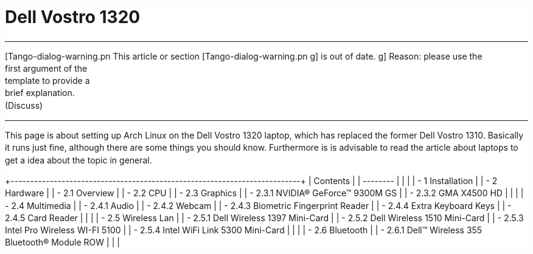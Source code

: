 Dell Vostro 1320
================

  ------------------------ ------------------------ ------------------------
  [Tango-dialog-warning.pn This article or section  [Tango-dialog-warning.pn
  g]                       is out of date.          g]
                           Reason: please use the   
                           first argument of the    
                           template to provide a    
                           brief explanation.       
                           (Discuss)                
  ------------------------ ------------------------ ------------------------

This page is about setting up Arch Linux on the Dell Vostro 1320 laptop,
which has replaced the former Dell Vostro 1310. Basically it runs just
fine, although there are some things you should know. Furthermore is is
advisable to read the article about laptops to get a idea about the
topic in general.

+--------------------------------------------------------------------------+
| Contents                                                                 |
| --------                                                                 |
|                                                                          |
| -   1 Installation                                                       |
| -   2 Hardware                                                           |
|     -   2.1 Overview                                                     |
|     -   2.2 CPU                                                          |
|     -   2.3 Graphics                                                     |
|         -   2.3.1 NVIDIA® GeForce™ 9300M GS                              |
|         -   2.3.2 GMA X4500 HD                                           |
|                                                                          |
|     -   2.4 Multimedia                                                   |
|         -   2.4.1 Audio                                                  |
|         -   2.4.2 Webcam                                                 |
|         -   2.4.3 Biometric Fingerprint Reader                           |
|         -   2.4.4 Extra Keyboard Keys                                    |
|         -   2.4.5 Card Reader                                            |
|                                                                          |
|     -   2.5 Wireless Lan                                                 |
|         -   2.5.1 Dell Wireless 1397 Mini-Card                           |
|         -   2.5.2 Dell Wireless 1510 Mini-Card                           |
|         -   2.5.3 Intel Pro Wireless WI-FI 5100                          |
|         -   2.5.4 Intel WiFi Link 5300 Mini-Card                         |
|                                                                          |
|     -   2.6 Bluetooth                                                    |
|         -   2.6.1 Dell™ Wireless 355 Bluetooth® Module ROW               |
|                                                                          |